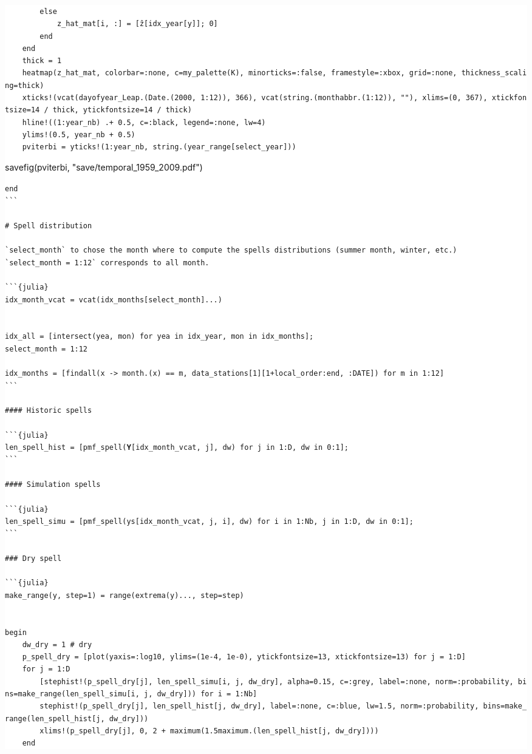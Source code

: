 ````@example tuto_paper
        else
            z_hat_mat[i, :] = [ẑ[idx_year[y]]; 0]
        end
    end
    thick = 1
    heatmap(z_hat_mat, colorbar=:none, c=my_palette(K), minorticks=:false, framestyle=:xbox, grid=:none, thickness_scaling=thick)
    xticks!(vcat(dayofyear_Leap.(Date.(2000, 1:12)), 366), vcat(string.(monthabbr.(1:12)), ""), xlims=(0, 367), xtickfontsize=14 / thick, ytickfontsize=14 / thick)
    hline!((1:year_nb) .+ 0.5, c=:black, legend=:none, lw=4)
    ylims!(0.5, year_nb + 0.5)
    pviterbi = yticks!(1:year_nb, string.(year_range[select_year]))
````

savefig(pviterbi, "save/temporal_1959_2009.pdf")

````@example tuto_paper
end
```

# Spell distribution

`select_month` to chose the month where to compute the spells distributions (summer month, winter, etc.)
`select_month = 1:12` corresponds to all month.

```{julia}
idx_month_vcat = vcat(idx_months[select_month]...)


idx_all = [intersect(yea, mon) for yea in idx_year, mon in idx_months];
select_month = 1:12

idx_months = [findall(x -> month.(x) == m, data_stations[1][1+local_order:end, :DATE]) for m in 1:12]
```

#### Historic spells

```{julia}
len_spell_hist = [pmf_spell(𝐘[idx_month_vcat, j], dw) for j in 1:D, dw in 0:1];
```

#### Simulation spells

```{julia}
len_spell_simu = [pmf_spell(ys[idx_month_vcat, j, i], dw) for i in 1:Nb, j in 1:D, dw in 0:1];
```

### Dry spell

```{julia}
make_range(y, step=1) = range(extrema(y)..., step=step)


begin
    dw_dry = 1 # dry
    p_spell_dry = [plot(yaxis=:log10, ylims=(1e-4, 1e-0), ytickfontsize=13, xtickfontsize=13) for j = 1:D]
    for j = 1:D
        [stephist!(p_spell_dry[j], len_spell_simu[i, j, dw_dry], alpha=0.15, c=:grey, label=:none, norm=:probability, bins=make_range(len_spell_simu[i, j, dw_dry])) for i = 1:Nb]
        stephist!(p_spell_dry[j], len_spell_hist[j, dw_dry], label=:none, c=:blue, lw=1.5, norm=:probability, bins=make_range(len_spell_hist[j, dw_dry]))
        xlims!(p_spell_dry[j], 0, 2 + maximum(1.5maximum.(len_spell_hist[j, dw_dry])))
    end
````